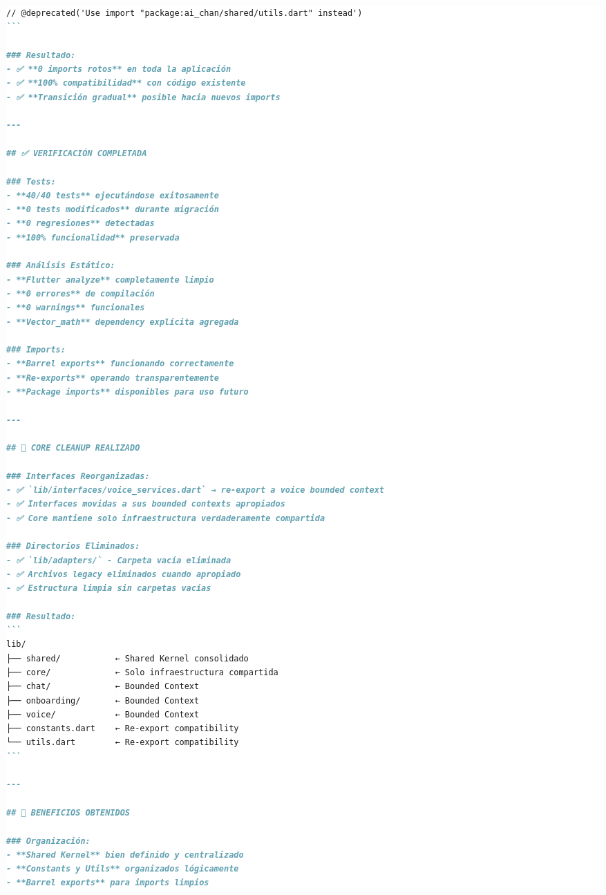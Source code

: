 ````markdown
// @deprecated('Use import "package:ai_chan/shared/utils.dart" instead')
```

### Resultado:
- ✅ **0 imports rotos** en toda la aplicación
- ✅ **100% compatibilidad** con código existente
- ✅ **Transición gradual** posible hacia nuevos imports

---

## ✅ VERIFICACIÓN COMPLETADA

### Tests:
- **40/40 tests** ejecutándose exitosamente
- **0 tests modificados** durante migración
- **0 regresiones** detectadas
- **100% funcionalidad** preservada

### Análisis Estático:
- **Flutter analyze** completamente limpio
- **0 errores** de compilación
- **0 warnings** funcionales
- **Vector_math** dependency explícita agregada

### Imports:
- **Barrel exports** funcionando correctamente
- **Re-exports** operando transparentemente
- **Package imports** disponibles para uso futuro

---

## 🧹 CORE CLEANUP REALIZADO

### Interfaces Reorganizadas:
- ✅ `lib/interfaces/voice_services.dart` → re-export a voice bounded context
- ✅ Interfaces movidas a sus bounded contexts apropiados
- ✅ Core mantiene solo infraestructura verdaderamente compartida

### Directorios Eliminados:
- ✅ `lib/adapters/` - Carpeta vacía eliminada
- ✅ Archivos legacy eliminados cuando apropiado
- ✅ Estructura limpia sin carpetas vacías

### Resultado:
```
lib/
├── shared/           ← Shared Kernel consolidado
├── core/             ← Solo infraestructura compartida
├── chat/             ← Bounded Context
├── onboarding/       ← Bounded Context  
├── voice/            ← Bounded Context
├── constants.dart    ← Re-export compatibility
└── utils.dart        ← Re-export compatibility
```

---

## 🚀 BENEFICIOS OBTENIDOS

### Organización:
- **Shared Kernel** bien definido y centralizado
- **Constants y Utils** organizados lógicamente
- **Barrel exports** para imports limpios
````